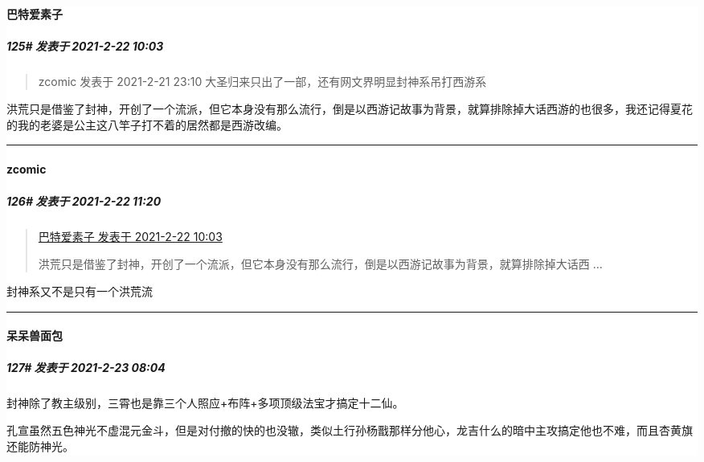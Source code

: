 ####  巴特爱素子  
##### 125#       发表于 2021-2-22 10:03



<blockquote>zcomic 发表于 2021-2-21 23:10
大圣归来只出了一部，还有网文界明显封神系吊打西游系</blockquote>
洪荒只是借鉴了封神，开创了一个流派，但它本身没有那么流行，倒是以西游记故事为背景，就算排除掉大话西游的也很多，我还记得夏花的我的老婆是公主这八竿子打不着的居然都是西游改编。







*****

####  zcomic  
##### 126#       发表于 2021-2-22 11:20



<blockquote><a href="httphttps://bbs.saraba1st.com/2b/forum.php?mod=redirect&amp;goto=findpost&amp;pid=50402300&amp;ptid=1988705" target="_blank">巴特爱素子 发表于 2021-2-22 10:03</a>

洪荒只是借鉴了封神，开创了一个流派，但它本身没有那么流行，倒是以西游记故事为背景，就算排除掉大话西 ...</blockquote>
封神系又不是只有一个洪荒流







*****

####  呆呆兽面包  
##### 127#       发表于 2021-2-23 08:04




封神除了教主级别，三霄也是靠三个人照应+布阵+多项顶级法宝才搞定十二仙。


孔宣虽然五色神光不虚混元金斗，但是对付撤的快的也没辙，类似土行孙杨戬那样分他心，龙吉什么的暗中主攻搞定他也不难，而且杏黄旗还能防神光。





                                             